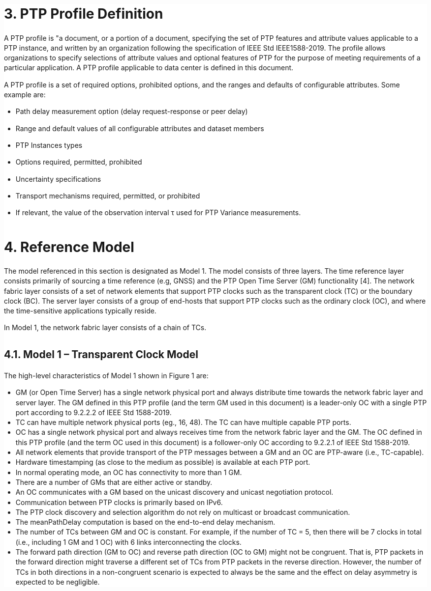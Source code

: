
# 3. PTP Profile Definition

A PTP profile is &quot;a document, or a portion of a document, specifying the set of PTP features and attribute values applicable to a PTP instance, and written by an organization following the specification of IEEE Std IEEE1588-2019. The profile allows organizations to specify selections of attribute values and optional features of PTP for the purpose of meeting requirements of a particular application. A PTP profile applicable to data center is defined in this document.

A PTP profile is a set of required options, prohibited options, and the ranges and defaults of configurable attributes. Some example are:

- Path delay measurement option (delay request-response or peer delay)

- Range and default values of all configurable attributes and dataset members
- PTP Instances types
- Options required, permitted, prohibited
- Uncertainty specifications
- Transport mechanisms required, permitted, or prohibited
- If relevant, the value of the observation interval τ used for PTP Variance measurements.


# 4. Reference Model

The model referenced in this section is designated as Model 1. The model consists of three layers. The time reference layer consists primarily of sourcing a time reference (e.g, GNSS) and the PTP Open Time Server (GM) functionality [4]. The network fabric layer consists of a set of network elements that support PTP clocks such as the transparent clock (TC) or the boundary clock (BC). The server layer consists of a group of end-hosts that support PTP clocks such as the ordinary clock (OC), and where the time-sensitive applications typically reside.

In Model 1, the network fabric layer consists of a chain of TCs.


## 4.1. Model 1 – Transparent Clock Model

The high-level characteristics of Model 1 shown in Figure 1 are:

- GM (or Open Time Server) has a single network physical port and always distribute time towards the network fabric layer and server layer. The GM defined in this PTP profile (and the term GM used in this document) is a leader-only OC with a single PTP port according to 9.2.2.2 of IEEE Std 1588-2019.
- TC can have multiple network physical ports (eg., 16, 48). The TC can have multiple capable PTP ports.
- OC has a single network physical port and always receives time from the network fabric layer and the GM. The OC defined in this PTP profile (and the term OC used in this document) is a follower-only OC according to 9.2.2.1 of IEEE Std 1588-2019.
- All network elements that provide transport of the PTP messages between a GM and an OC are PTP-aware (i.e., TC-capable).
- Hardware timestamping (as close to the medium as possible) is available at each PTP port.
- In normal operating mode, an OC has connectivity to more than 1 GM.
- There are a number of GMs that are either active or standby.
- An OC communicates with a GM based on the unicast discovery and unicast negotiation protocol.
- Communication between PTP clocks is primarily based on IPv6.
- The PTP clock discovery and selection algorithm do not rely on multicast or broadcast communication.
- The meanPathDelay computation is based on the end-to-end delay mechanism.
- The number of TCs between GM and OC is constant. For example, if the number of TC = 5, then there will be 7 clocks in total (i.e., including 1 GM and 1 OC) with 6 links interconnecting the clocks.
- The forward path direction (GM to OC) and reverse path direction (OC to GM) might not be congruent. That is, PTP packets in the forward direction might traverse a different set of TCs from PTP packets in the reverse direction. However, the number of TCs in both directions in a non-congruent scenario is expected to always be the same and the effect on delay asymmetry is expected to be negligible.